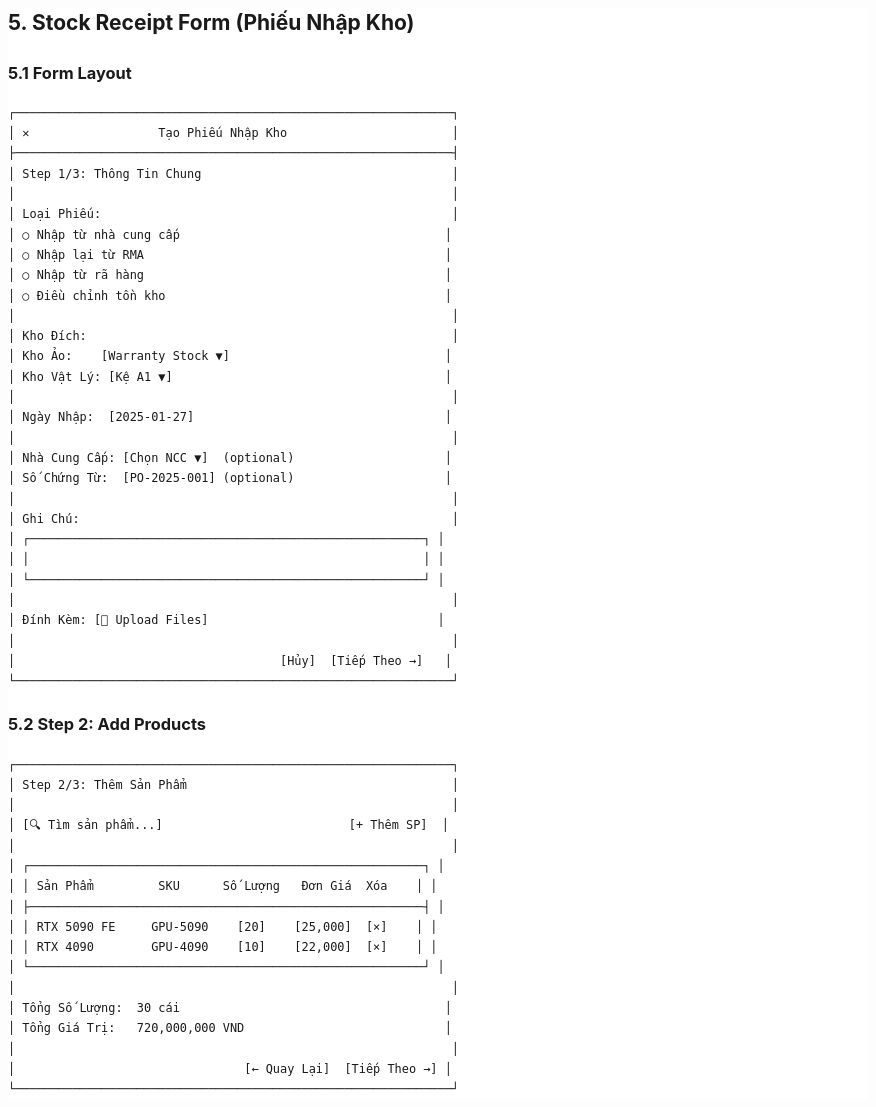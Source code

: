
## 5. Stock Receipt Form (Phiếu Nhập Kho)

### 5.1 Form Layout

```
┌─────────────────────────────────────────────────────────────┐
│ ✕                  Tạo Phiếu Nhập Kho                       │
├─────────────────────────────────────────────────────────────┤
│ Step 1/3: Thông Tin Chung                                   │
│                                                             │
│ Loại Phiếu:                                                 │
│ ○ Nhập từ nhà cung cấp                                     │
│ ○ Nhập lại từ RMA                                          │
│ ○ Nhập từ rã hàng                                          │
│ ○ Điều chỉnh tồn kho                                       │
│                                                             │
│ Kho Đích:                                                   │
│ Kho Ảo:    [Warranty Stock ▼]                              │
│ Kho Vật Lý: [Kệ A1 ▼]                                      │
│                                                             │
│ Ngày Nhập:  [2025-01-27]                                   │
│                                                             │
│ Nhà Cung Cấp: [Chọn NCC ▼]  (optional)                     │
│ Số Chứng Từ:  [PO-2025-001] (optional)                     │
│                                                             │
│ Ghi Chú:                                                    │
│ ┌───────────────────────────────────────────────────────┐ │
│ │                                                       │ │
│ └───────────────────────────────────────────────────────┘ │
│                                                             │
│ Đính Kèm: [📎 Upload Files]                                │
│                                                             │
│                                     [Hủy]  [Tiếp Theo →]   │
└─────────────────────────────────────────────────────────────┘
```

### 5.2 Step 2: Add Products

```
┌─────────────────────────────────────────────────────────────┐
│ Step 2/3: Thêm Sản Phẩm                                     │
│                                                             │
│ [🔍 Tìm sản phẩm...]                          [+ Thêm SP]  │
│                                                             │
│ ┌───────────────────────────────────────────────────────┐ │
│ │ Sản Phẩm         SKU      Số Lượng   Đơn Giá  Xóa    │ │
│ ├───────────────────────────────────────────────────────┤ │
│ │ RTX 5090 FE     GPU-5090    [20]    [25,000]  [×]    │ │
│ │ RTX 4090        GPU-4090    [10]    [22,000]  [×]    │ │
│ └───────────────────────────────────────────────────────┘ │
│                                                             │
│ Tổng Số Lượng:  30 cái                                     │
│ Tổng Giá Trị:   720,000,000 VND                            │
│                                                             │
│                                [← Quay Lại]  [Tiếp Theo →] │
└─────────────────────────────────────────────────────────────┘
```

